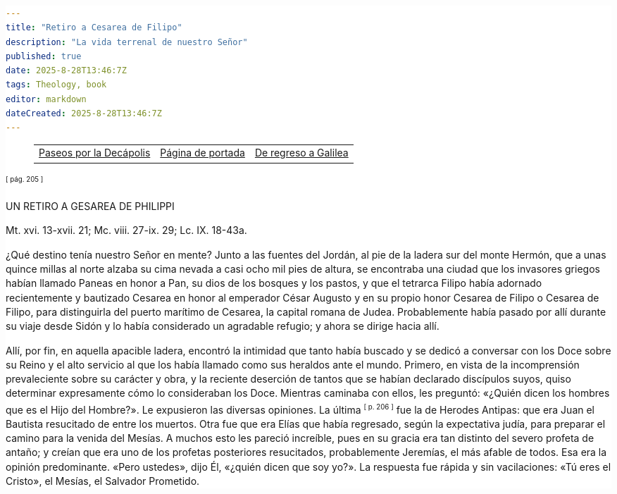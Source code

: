 ```yaml
---
title: "Retiro a Cesarea de Filipo"
description: "La vida terrenal de nuestro Señor"
published: true
date: 2025-8-28T13:46:7Z
tags: Theology, book
editor: markdown
dateCreated: 2025-8-28T13:46:7Z
---
```


<figure class="table chapter-navigator">
  <table>
    <tbody>
      <tr>
        <td>
        <a href="/es/book/David_Smith/Our_Lords_Earthly_Life/22">
          <span class="mdi mdi-arrow-left-drop-circle"></span><span class="pl-2">Paseos por la Decápolis</span>
        </a>
        </td>
        <td>
        <a href="/es/book/David_Smith/Our_Lords_Earthly_Life">
          <span class="mdi mdi-book-open-variant"></span><span class="pl-2">Página de portada</span>
        </a>
        </td>
        <td>
        <a href="/es/book/David_Smith/Our_Lords_Earthly_Life/24">
          <span class="pr-2">De regreso a Galilea</span><span class="mdi mdi-arrow-right-drop-circle"></span>
        </a>
        </td>
      </tr>
    </tbody>
  </table>
</figure>

<span id="p205"><sup><small>[ pág. 205 ]</small></sup></span>

UN RETIRO A GESAREA DE PHILIPPI

Mt. xvi. 13-xvii. 21; Mc. viii. 27-ix. 29; Lc. IX. 18-43a.

¿Qué destino tenía nuestro Señor en mente? Junto a las fuentes del Jordán, al pie de la ladera sur del monte Hermón, que a unas quince millas al norte alzaba su cima nevada a casi ocho mil pies de altura, se encontraba una ciudad que los invasores griegos habían llamado Paneas en honor a Pan, su dios de los bosques y los pastos, y que el tetrarca Filipo había adornado recientemente y bautizado Cesarea en honor al emperador César Augusto y en su propio honor Cesarea de Filipo o Cesarea de Filipo, para distinguirla del puerto marítimo de Cesarea, la capital romana de Judea. Probablemente había pasado por allí durante su viaje desde Sidón y lo había considerado un agradable refugio; y ahora se dirige hacia allí.

Allí, por fin, en aquella apacible ladera, encontró la intimidad que tanto había buscado y se dedicó a conversar con los Doce sobre su Reino y el alto servicio al que los había llamado como sus heraldos ante el mundo. Primero, en vista de la incomprensión prevaleciente sobre su carácter y obra, y la reciente deserción de tantos que se habían declarado discípulos suyos, quiso determinar expresamente cómo lo consideraban los Doce. Mientras caminaba con ellos, les preguntó: «¿Quién dicen los hombres que es el Hijo del Hombre?». Le expusieron las diversas opiniones. La última <span id="p206"><sup><small>[ p. 206 ]</small></sup></span> fue la de Herodes Antipas: que era Juan el Bautista resucitado de entre los muertos. Otra fue que era Elías que había regresado, según la expectativa judía, para preparar el camino para la venida del Mesías. A muchos esto les pareció increíble, pues en su gracia era tan distinto del severo profeta de antaño; y creían que era uno de los profetas posteriores resucitados, probablemente Jeremías, el más afable de todos. Esa era la opinión predominante. «Pero ustedes», dijo Él, «¿quién dicen que soy yo?». La respuesta fue rápida y sin vacilaciones: «Tú eres el Cristo», el Mesías, el Salvador Prometido.
